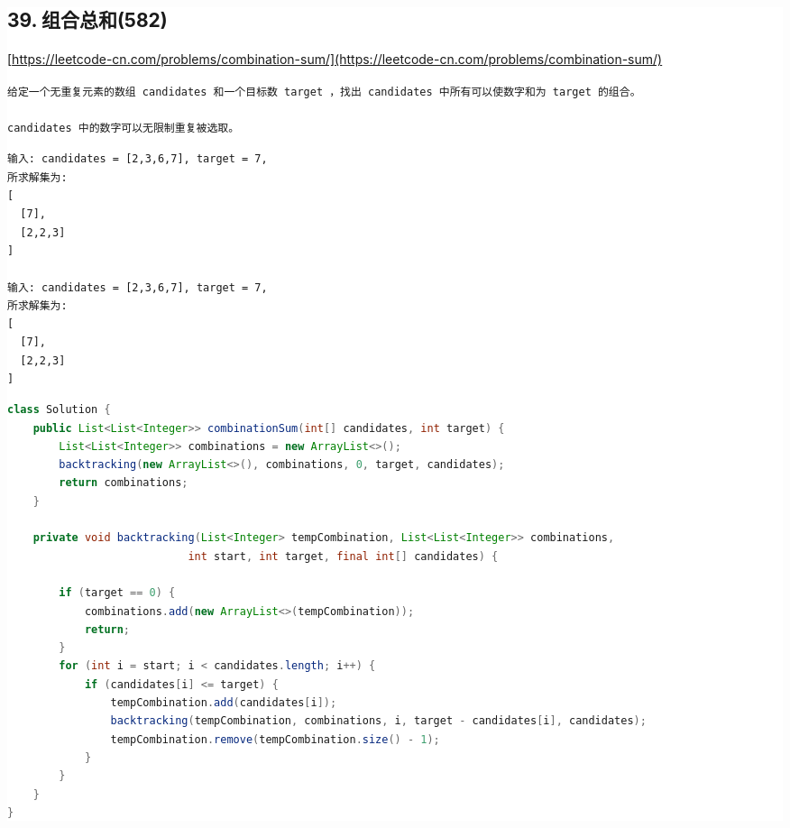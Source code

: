 ## 39. 组合总和(582)
[https://leetcode-cn.com/problems/combination-sum/](https://leetcode-cn.com/problems/combination-sum/)

```html
给定一个无重复元素的数组 candidates 和一个目标数 target ，找出 candidates 中所有可以使数字和为 target 的组合。

candidates 中的数字可以无限制重复被选取。

```

```html
输入: candidates = [2,3,6,7], target = 7,
所求解集为:
[
  [7],
  [2,2,3]
]

输入: candidates = [2,3,6,7], target = 7,
所求解集为:
[
  [7],
  [2,2,3]
]

```
```java
class Solution {
    public List<List<Integer>> combinationSum(int[] candidates, int target) {
        List<List<Integer>> combinations = new ArrayList<>();
        backtracking(new ArrayList<>(), combinations, 0, target, candidates);
        return combinations;
    }

    private void backtracking(List<Integer> tempCombination, List<List<Integer>> combinations,
                            int start, int target, final int[] candidates) {

        if (target == 0) {
            combinations.add(new ArrayList<>(tempCombination));
            return;
        }
        for (int i = start; i < candidates.length; i++) {
            if (candidates[i] <= target) {
                tempCombination.add(candidates[i]);
                backtracking(tempCombination, combinations, i, target - candidates[i], candidates);
                tempCombination.remove(tempCombination.size() - 1);
            }
        }
    }
}
```

